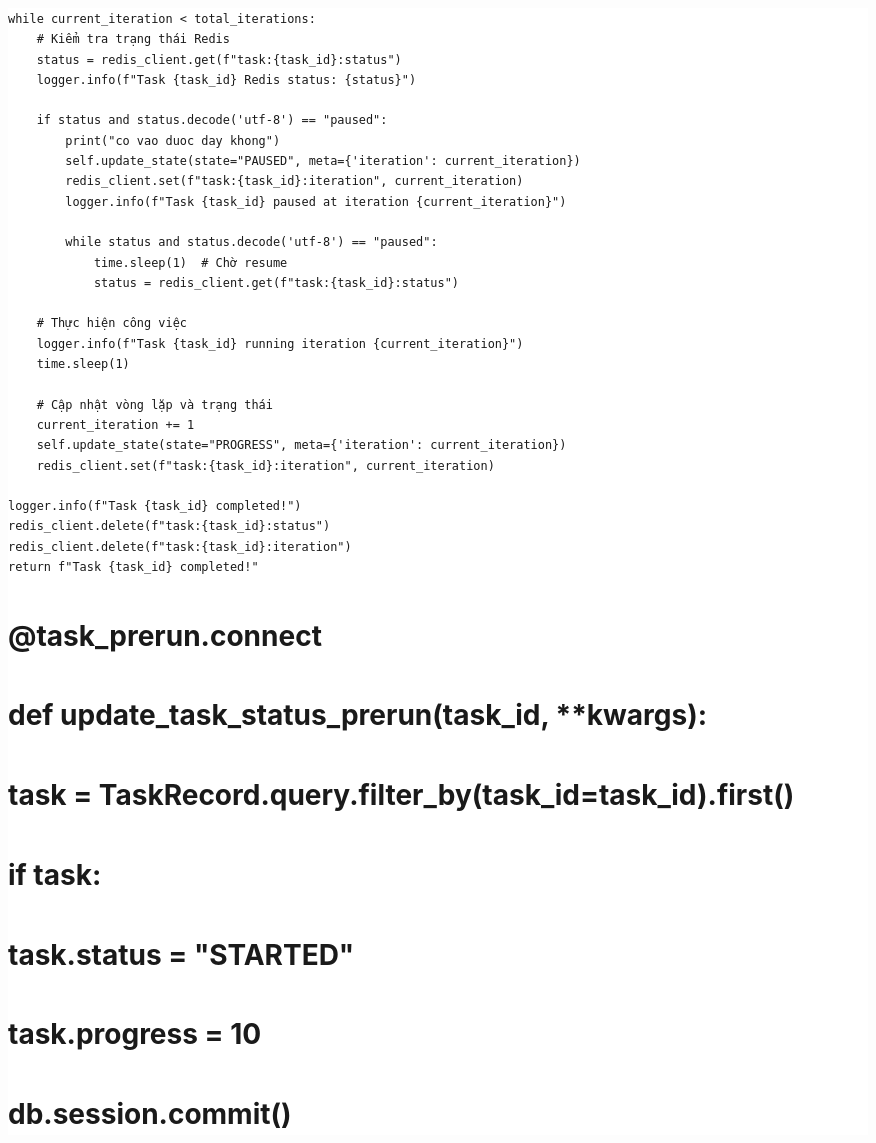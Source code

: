     while current_iteration < total_iterations:
        # Kiểm tra trạng thái Redis
        status = redis_client.get(f"task:{task_id}:status")
        logger.info(f"Task {task_id} Redis status: {status}")

        if status and status.decode('utf-8') == "paused":
            print("co vao duoc day khong")
            self.update_state(state="PAUSED", meta={'iteration': current_iteration})
            redis_client.set(f"task:{task_id}:iteration", current_iteration)
            logger.info(f"Task {task_id} paused at iteration {current_iteration}")

            while status and status.decode('utf-8') == "paused":
                time.sleep(1)  # Chờ resume
                status = redis_client.get(f"task:{task_id}:status")

        # Thực hiện công việc
        logger.info(f"Task {task_id} running iteration {current_iteration}")
        time.sleep(1)

        # Cập nhật vòng lặp và trạng thái
        current_iteration += 1
        self.update_state(state="PROGRESS", meta={'iteration': current_iteration})
        redis_client.set(f"task:{task_id}:iteration", current_iteration)

    logger.info(f"Task {task_id} completed!")
    redis_client.delete(f"task:{task_id}:status")
    redis_client.delete(f"task:{task_id}:iteration")
    return f"Task {task_id} completed!"

# @task_prerun.connect
# def update_task_status_prerun(task_id, **kwargs):
#     task = TaskRecord.query.filter_by(task_id=task_id).first()
#     if task:
#         task.status = "STARTED"
#         task.progress = 10
#         db.session.commit()
